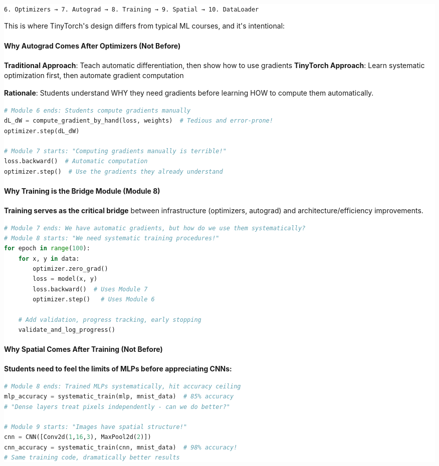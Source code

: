 ```
6. Optimizers → 7. Autograd → 8. Training → 9. Spatial → 10. DataLoader
```

This is where TinyTorch's design differs from typical ML courses, and it's intentional:

#### **Why Autograd Comes After Optimizers (Not Before)**

**Traditional Approach**: Teach automatic differentiation, then show how to use gradients
**TinyTorch Approach**: Learn systematic optimization first, then automate gradient computation

**Rationale**: Students understand WHY they need gradients before learning HOW to compute them automatically.

```python
# Module 6 ends: Students compute gradients manually
dL_dW = compute_gradient_by_hand(loss, weights)  # Tedious and error-prone!
optimizer.step(dL_dW)

# Module 7 starts: "Computing gradients manually is terrible!"
loss.backward()  # Automatic computation
optimizer.step()  # Use the gradients they already understand
```

#### **Why Training is the Bridge Module (Module 8)**

**Training serves as the critical bridge** between infrastructure (optimizers, autograd) and architecture/efficiency improvements.

```python
# Module 7 ends: We have automatic gradients, but how do we use them systematically?
# Module 8 starts: "We need systematic training procedures!"
for epoch in range(100):
    for x, y in data:
        optimizer.zero_grad()
        loss = model(x, y)
        loss.backward()  # Uses Module 7
        optimizer.step()   # Uses Module 6
    
    # Add validation, progress tracking, early stopping
    validate_and_log_progress()
```

#### **Why Spatial Comes After Training (Not Before)**

**Students need to feel the limits of MLPs before appreciating CNNs:**

```python
# Module 8 ends: Trained MLPs systematically, hit accuracy ceiling
mlp_accuracy = systematic_train(mlp, mnist_data)  # 85% accuracy
# "Dense layers treat pixels independently - can we do better?"

# Module 9 starts: "Images have spatial structure!"
cnn = CNN([Conv2d(1,16,3), MaxPool2d(2)])
cnn_accuracy = systematic_train(cnn, mnist_data)  # 98% accuracy!
# Same training code, dramatically better results
```
